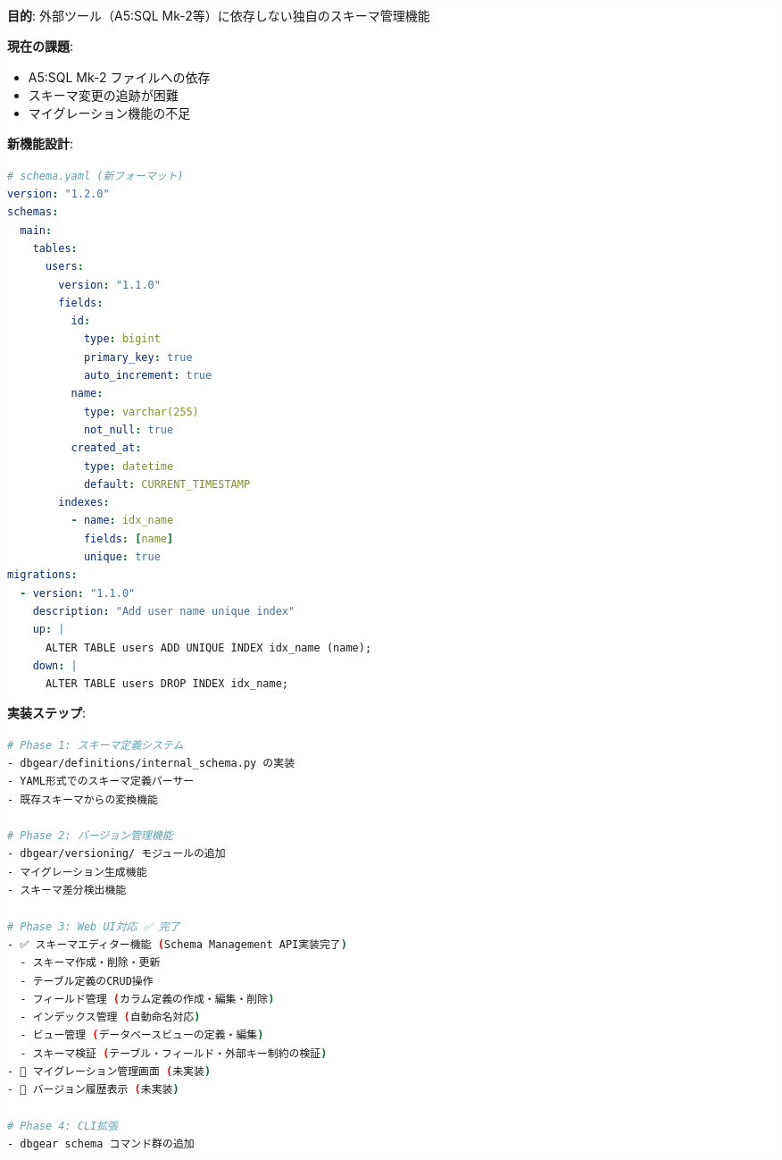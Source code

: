**目的**: 外部ツール（A5:SQL Mk-2等）に依存しない独自のスキーマ管理機能

**現在の課題**:
- A5:SQL Mk-2 ファイルへの依存
- スキーマ変更の追跡が困難
- マイグレーション機能の不足

**新機能設計**:
```yaml
# schema.yaml (新フォーマット)
version: "1.2.0"
schemas:
  main:
    tables:
      users:
        version: "1.1.0"
        fields:
          id:
            type: bigint
            primary_key: true
            auto_increment: true
          name:
            type: varchar(255)
            not_null: true
          created_at:
            type: datetime
            default: CURRENT_TIMESTAMP
        indexes:
          - name: idx_name
            fields: [name]
            unique: true
migrations:
  - version: "1.1.0"
    description: "Add user name unique index"
    up: |
      ALTER TABLE users ADD UNIQUE INDEX idx_name (name);
    down: |
      ALTER TABLE users DROP INDEX idx_name;
```

**実装ステップ**:
```bash
# Phase 1: スキーマ定義システム
- dbgear/definitions/internal_schema.py の実装
- YAML形式でのスキーマ定義パーサー
- 既存スキーマからの変換機能

# Phase 2: バージョン管理機能
- dbgear/versioning/ モジュールの追加
- マイグレーション生成機能
- スキーマ差分検出機能

# Phase 3: Web UI対応 ✅ 完了
- ✅ スキーマエディター機能 (Schema Management API実装完了)
  - スキーマ作成・削除・更新
  - テーブル定義のCRUD操作
  - フィールド管理 (カラム定義の作成・編集・削除)
  - インデックス管理 (自動命名対応)
  - ビュー管理 (データベースビューの定義・編集)
  - スキーマ検証 (テーブル・フィールド・外部キー制約の検証)
- 🔄 マイグレーション管理画面 (未実装)
- 🔄 バージョン履歴表示 (未実装)

# Phase 4: CLI拡張
- dbgear schema コマンド群の追加
```